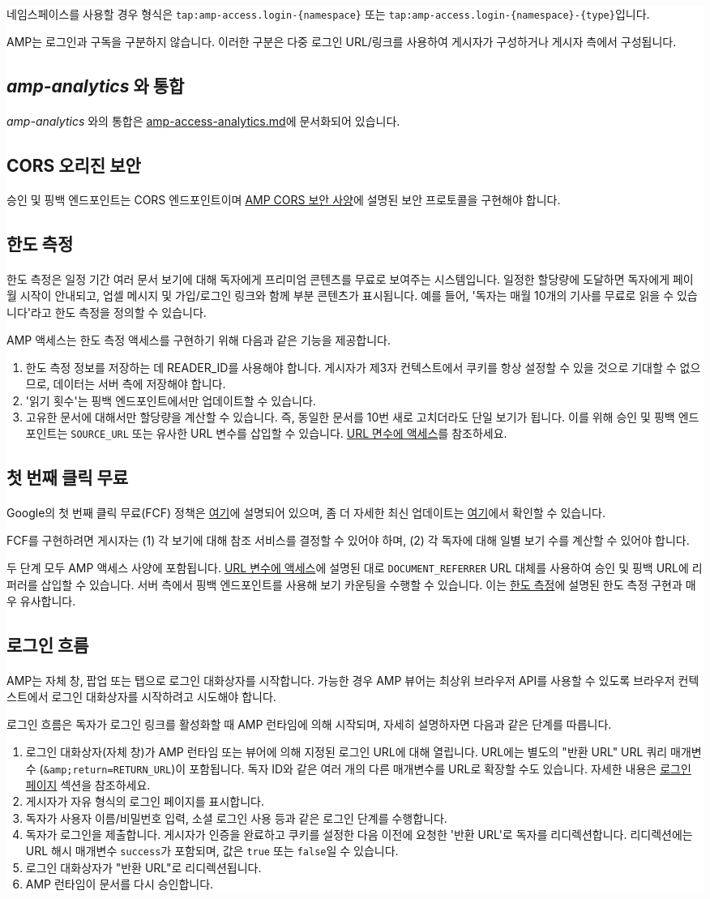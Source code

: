 네임스페이스를 사용할 경우 형식은 `tap:amp-access.login-{namespace}` 또는 `tap:amp-access.login-{namespace}-{type}`입니다.

AMP는 로그인과 구독을 구분하지 않습니다. 이러한 구분은 다중 로그인 URL/링크를 사용하여 게시자가 구성하거나 게시자 측에서 구성됩니다.

## *amp-analytics* 와 통합

*amp-analytics* 와의 통합은 [amp-access-analytics.md](https://github.com/ampproject/amphtml/blob/master/extensions/amp-access/amp-access-analytics.md)에 문서화되어 있습니다.

## CORS 오리진 보안

승인 및 핑백 엔드포인트는 CORS 엔드포인트이며 [AMP CORS 보안 사양](../../../documentation/guides-and-tutorials/learn/amp-caches-and-cors/amp-cors-requests.md#cors-security-in-amp)에 설명된 보안 프로토콜을 구현해야 합니다.

## 한도 측정

한도 측정은 일정 기간 여러 문서 보기에 대해 독자에게 프리미엄 콘텐츠를 무료로 보여주는 시스템입니다. 일정한 할당량에 도달하면 독자에게 페이월 시작이 안내되고, 업셀 메시지 및 가입/로그인 링크와 함께 부분 콘텐츠가 표시됩니다. 예를 들어, '독자는 매월 10개의 기사를 무료로 읽을 수 있습니다'라고 한도 측정을 정의할 수 있습니다.

AMP 액세스는 한도 측정 액세스를 구현하기 위해 다음과 같은 기능을 제공합니다.

1. 한도 측정 정보를 저장하는 데 READER_ID를 사용해야 합니다. 게시자가 제3자 컨텍스트에서 쿠키를 항상 설정할 수 있을 것으로 기대할 수 없으므로, 데이터는 서버 측에 저장해야 합니다.
2. '읽기 횟수'는 핑백 엔드포인트에서만 업데이트할 수 있습니다.
3. 고유한 문서에 대해서만 할당량을 계산할 수 있습니다. 즉, 동일한 문서를 10번 새로 고치더라도 단일 보기가 됩니다. 이를 위해 승인 및 핑백 엔드포인트는 `SOURCE_URL` 또는 유사한 URL 변수를 삽입할 수 있습니다. [URL 면수에 액세스](#access-url-variables)를 참조하세요.

## 첫 번째 클릭 무료

Google의 첫 번째 클릭 무료(FCF) 정책은 [여기](https://support.google.com/news/publisher/answer/40543)에 설명되어 있으며, 좀 더 자세한 최신 업데이트는 [여기](https://googlewebmastercentral.blogspot.com/2015/09/first-click-free-update.html)에서 확인할 수 있습니다.

FCF를 구현하려면 게시자는 (1) 각 보기에 대해 참조 서비스를 결정할 수 있어야 하며, (2) 각 독자에 대해 일별 보기 수를 계산할 수 있어야 합니다.

두 단계 모두 AMP 액세스 사양에 포함됩니다. [URL 변수에 액세스](#access-url-variables)에 설명된 대로 `DOCUMENT_REFERRER` URL 대체를 사용하여 승인 및 핑백 URL에 리퍼러를 삽입할 수 있습니다. 서버 측에서 핑백 엔드포인트를 사용해 보기 카운팅을 수행할 수 있습니다. 이는 [한도 측정](#metering)에 설명된 한도 측정 구현과 매우 유사합니다.

## 로그인 흐름

AMP는 자체 창, 팝업 또는 탭으로 로그인 대화상자를 시작합니다. 가능한 경우 AMP 뷰어는 최상위 브라우저 API를 사용할 수 있도록 브라우저 컨텍스트에서 로그인 대화상자를 시작하려고 시도해야 합니다.

로그인 흐름은 독자가 로그인 링크를 활성화할 때 AMP 런타임에 의해 시작되며, 자세히 설명하자면 다음과 같은 단계를 따릅니다.

1. 로그인 대화상자(자체 창)가 AMP 런타임 또는 뷰어에 의해 지정된 로그인 URL에 대해 열립니다. URL에는 별도의 "반환 URL" URL 쿼리 매개변수 (`&amp;return=RETURN_URL`)이 포함됩니다. 독자 ID와 같은 여러 개의 다른 매개변수를 URL로 확장할 수도 있습니다. 자세한 내용은 [로그인 페이지](#login-page) 섹션을 참조하세요.
2. 게시자가 자유 형식의 로그인 페이지를 표시합니다.
3. 독자가 사용자 이름/비밀번호 입력, 소셜 로그인 사용 등과 같은 로그인 단계를 수행합니다.
4. 독자가 로그인을 제출합니다. 게시자가 인증을 완료하고 쿠키를 설정한 다음 이전에 요청한 '반환 URL'로 독자를 리디렉션합니다. 리디렉션에는 URL 해시 매개변수 `success`가 포함되며, 값은 `true` 또는 `false`일 수 있습니다.
5. 로그인 대화상자가 "반환 URL"로 리디렉션됩니다.
6. AMP 런타임이 문서를 다시 승인합니다.

